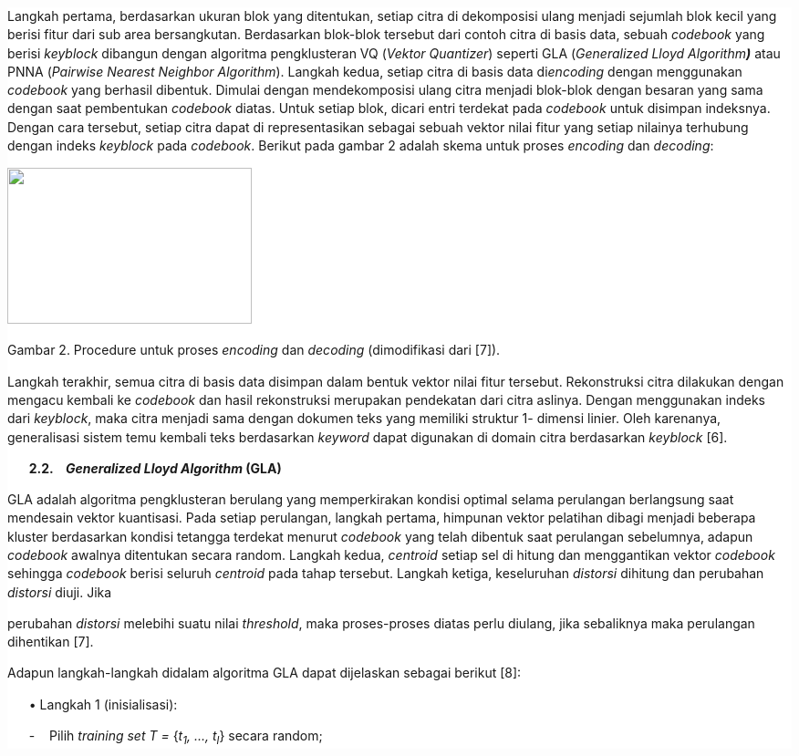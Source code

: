 <p><span class="font4">Langkah pertama, berdasarkan ukuran blok yang ditentukan, setiap citra di dekomposisi ulang menjadi sejumlah blok kecil yang berisi fitur dari sub area bersangkutan. Berdasarkan blok-blok tersebut dari contoh citra di basis data, sebuah </span><span class="font4" style="font-style:italic;">codebook</span><span class="font4"> yang berisi </span><span class="font4" style="font-style:italic;">keyblock </span><span class="font4">dibangun dengan algoritma pengklusteran VQ (</span><span class="font4" style="font-style:italic;">Vektor Quantizer</span><span class="font4">) seperti GLA (</span><span class="font4" style="font-style:italic;">Generalized Lloyd Algorithm</span><span class="font4" style="font-weight:bold;font-style:italic;">)</span><span class="font4"> atau PNNA (</span><span class="font4" style="font-style:italic;">Pairwise Nearest Neighbor Algorithm</span><span class="font4">). Langkah kedua, setiap citra di basis data di</span><span class="font4" style="font-style:italic;">encoding</span><span class="font4"> dengan menggunakan </span><span class="font4" style="font-style:italic;">codebook</span><span class="font4"> yang berhasil dibentuk. Dimulai dengan mendekomposisi ulang citra menjadi blok-blok dengan besaran yang sama dengan saat pembentukan </span><span class="font4" style="font-style:italic;">codebook</span><span class="font4"> diatas. Untuk setiap blok, dicari entri terdekat pada </span><span class="font4" style="font-style:italic;">codebook </span><span class="font4">untuk disimpan indeksnya. Dengan cara tersebut, setiap citra dapat di representasikan sebagai sebuah vektor nilai fitur yang setiap nilainya terhubung dengan indeks </span><span class="font4" style="font-style:italic;">keyblock</span><span class="font4"> pada </span><span class="font4" style="font-style:italic;">codebook</span><span class="font4">. Berikut pada gambar 2 adalah skema untuk proses </span><span class="font4" style="font-style:italic;">encoding</span><span class="font4"> dan </span><span class="font4" style="font-style:italic;">decoding</span><span class="font4">:</span></p><img src="https://jurnal.harianregional.com/media/53254-2.jpg" alt="" style="width:201pt;height:128pt;">
<p><span class="font24">Gambar 2. Procedure untuk proses </span><span class="font24" style="font-style:italic;">encoding</span><span class="font24"> dan </span><span class="font24" style="font-style:italic;">decoding</span><span class="font24"> (dimodifikasi dari [7]).</span></p>
<p><span class="font4">Langkah terakhir, semua citra di basis data disimpan dalam bentuk vektor nilai fitur tersebut. Rekonstruksi citra dilakukan dengan mengacu kembali ke </span><span class="font4" style="font-style:italic;">codebook</span><span class="font4"> dan hasil rekonstruksi merupakan pendekatan dari citra aslinya. Dengan menggunakan indeks dari </span><span class="font4" style="font-style:italic;">keyblock</span><span class="font4">, maka citra menjadi sama dengan dokumen teks yang memiliki struktur 1- dimensi linier. Oleh karenanya, generalisasi sistem temu kembali teks berdasarkan </span><span class="font4" style="font-style:italic;">keyword</span><span class="font4"> dapat digunakan di domain citra berdasarkan </span><span class="font4" style="font-style:italic;">keyblock</span><span class="font4"> [6].</span></p>
<ul style="list-style:none;"><li>
<p><span class="font27" style="font-weight:bold;">2.2.</span><span class="font27" style="font-weight:bold;font-style:italic;"> &nbsp;&nbsp;&nbsp;Generalized Lloyd Algorithm</span><span class="font27" style="font-weight:bold;"> (GLA)</span></p></li></ul>
<p><span class="font4">GLA adalah algoritma pengklusteran berulang yang memperkirakan kondisi optimal selama perulangan berlangsung saat mendesain vektor kuantisasi. Pada setiap perulangan, langkah pertama, himpunan vektor pelatihan dibagi menjadi beberapa kluster berdasarkan kondisi tetangga terdekat menurut </span><span class="font4" style="font-style:italic;">codebook</span><span class="font4"> yang telah dibentuk saat perulangan sebelumnya, adapun </span><span class="font4" style="font-style:italic;">codebook</span><span class="font4"> awalnya ditentukan secara random. Langkah kedua, </span><span class="font4" style="font-style:italic;">centroid</span><span class="font4"> setiap sel di hitung dan menggantikan vektor </span><span class="font4" style="font-style:italic;">codebook</span><span class="font4"> sehingga </span><span class="font4" style="font-style:italic;">codebook</span><span class="font4"> berisi seluruh </span><span class="font4" style="font-style:italic;">centroid</span><span class="font4"> pada tahap tersebut. Langkah ketiga, keseluruhan </span><span class="font4" style="font-style:italic;">distorsi</span><span class="font4"> dihitung dan perubahan </span><span class="font4" style="font-style:italic;">distorsi</span><span class="font4"> diuji. Jika</span></p>
<p><span class="font4">perubahan </span><span class="font4" style="font-style:italic;">distorsi</span><span class="font4"> melebihi suatu nilai </span><span class="font4" style="font-style:italic;">threshold</span><span class="font4">, maka proses-proses diatas perlu diulang, jika sebaliknya maka perulangan dihentikan [7].</span></p>
<p><span class="font4">Adapun langkah-langkah didalam algoritma GLA dapat dijelaskan sebagai berikut [8]:</span></p>
<ul style="list-style:none;"><li>
<p><span class="font4">• Langkah 1 (inisialisasi):</span></p></li></ul>
<ul style="list-style:none;"><li>
<p><span class="font26">-</span><span class="font4"> &nbsp;&nbsp;&nbsp;Pilih </span><span class="font4" style="font-style:italic;">training set T =</span><span class="font4"> {</span><span class="font4" style="font-style:italic;">t<sub>1</sub>, ..., t<sub>l</sub></span><span class="font4">} secara random;</span></p></li>
<li>